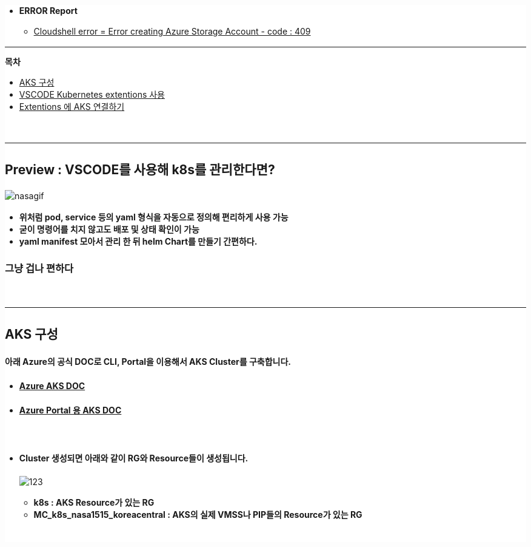 * **ERROR Report**  

    - [Cloudshell error = Error creating Azure Storage Account - code : 409](https://nasa1515.github.io/azure/2021/03/24/azure-cloudshellerror.html)

---



**목차**


- [AKS 구성](#a1)
- [VSCODE Kubernetes extentions 사용](#a2)
- [Extentions 에 AKS 연결하기](#a3)

<br/>

--- 


## **Preview : VSCODE를 사용해 k8s를 관리한다면?**  

![nasagif](https://user-images.githubusercontent.com/69498804/112405756-40468780-8d56-11eb-923c-2eb754abb929.gif)


* **위처럼 pod, service 등의 yaml 형식을 자동으로 정의해 편리하게 사용 가능**  
* **굳이 명령어를 치지 않고도 배포 및 상태 확인이 가능**  
* **yaml manifest 모아서 관리 한 뒤 helm Chart를 만들기 간편하다.**  

### **그냥 겁나 편하다**  

<br/>

---

## **AKS 구성**   <a name="a1"></a>     

#### **아래 Azure의 공식 DOC로 CLI, Portal을 이용해서 AKS Cluster를 구축합니다.** 

* #### **[Azure AKS DOC](https://docs.microsoft.com/ko-kr/azure/aks/kubernetes-walkthrough)**  
* #### **[Azure Portal 용 AKS DOC](https://docs.microsoft.com/ko-kr/azure/aks/kubernetes-walkthrough-portal)**


<br/>


* #### **Cluster 생성되면 아래와 같이 RG와 Resource들이 생성됩니다.**  

    ![123](https://user-images.githubusercontent.com/69498804/112254765-762b3380-8ca4-11eb-88b9-b64266de090c.JPG)

    * **k8s : AKS Resource가 있는 RG** 
    * **MC_k8s_nasa1515_koreacentral : AKS의 실제 VMSS나 PIP들의 Resource가 있는 RG**  


<br/>
